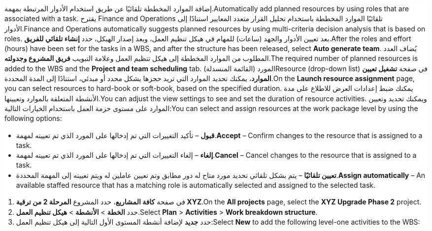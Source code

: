 <td><span data-ttu-id="6c8a2-333">إضافة الموارد المخططة تلقائيًا عن طريق استخدام الأدوار المرتبطة بمهمة.</span><span class="sxs-lookup"><span data-stu-id="6c8a2-333">Automatically add planned resources by using roles that are associated with a task.</span></span> <span data-ttu-id="6c8a2-334">يقترح Finance and Operations تلقائيًا الموارد المخططة باستخدام تحليل القرار متعدد المعايير استنادًا إلى الأدوار.</span><span class="sxs-lookup"><span data-stu-id="6c8a2-334">Finance and Operations automatically suggests planned resources by using multi-criteria decision analysis that is based on roles.</span></span> <span data-ttu-id="6c8a2-335">بعد تعيين الأدوار والجهد (ساعات) للمهام في هيكل تنظيم العمل، وبعد إصدار الهيكل، حدد <strong>إنشاء تلقائي للفريق</strong>.</span><span class="sxs-lookup"><span data-stu-id="6c8a2-335">After the roles and effort (hours) have been set for the tasks in a WBS, and after the structure has been released, select <strong>Auto generate team</strong>.</span></span> <span data-ttu-id="6c8a2-336">يُضاف العدد المطلوب من الموارد المخططة إلى هيكل تنظيم العمل وعلامة التبويب <strong>فريق المشروع وجدولته‬</strong>.</span><span class="sxs-lookup"><span data-stu-id="6c8a2-336">The required number of planned resources is added to the WBS and the <strong>Project and team scheduling</strong> tab.</span></span></td>
</tr>
<tr class="odd">
<td><span data-ttu-id="6c8a2-337">المورد (القائمة المنسدلة)</span><span class="sxs-lookup"><span data-stu-id="6c8a2-337">Resource (drop-down list)</span></span></td>
<td><span data-ttu-id="6c8a2-338">في صفحة <strong>تشغيل تعيين الموارد‬</strong>، يمكنك تحديد الموارد التي تريد حجزها بشكل محدد أو مبدئي، استنادًا إلى المدة المحددة.</span><span class="sxs-lookup"><span data-stu-id="6c8a2-338">On the <strong>Launch resource assignment</strong> page, you can select resources to hard-book or soft-book, based on the specified duration.</span></span> <span data-ttu-id="6c8a2-339">يمكنك ضبط إعدادات العرض للاطلاع على مدة الأنشطة المتعلقة بالموارد وتعيينها.</span><span class="sxs-lookup"><span data-stu-id="6c8a2-339">You can adjust the view settings to see and set the duration of resource activities.</span></span> <span data-ttu-id="6c8a2-340">ويمكنك تحديد وتعيين الموارد على مستوى حزمة العمل باستخدام الخيارات التالية:</span><span class="sxs-lookup"><span data-stu-id="6c8a2-340">You can select and assign resources at the work package level by using the following options:</span></span>
<ul>
<li><span data-ttu-id="6c8a2-341"><strong>قبول</strong> – تأكيد التغييرات التي تم إدخالها على المورد الذي تم تعيينه لمهمة.</span><span class="sxs-lookup"><span data-stu-id="6c8a2-341"><strong>Accept</strong> – Confirm changes to the resource that is assigned to a task.</span></span></li>
<li><span data-ttu-id="6c8a2-342"><strong>إلغاء</strong> – إلغاء التغييرات التي تم إدخالها على المورد الذي تم تعيينه لمهمة.</span><span class="sxs-lookup"><span data-stu-id="6c8a2-342"><strong>Cancel</strong> – Cancel changes to the resource that is assigned to a task.</span></span></li>
<li><span data-ttu-id="6c8a2-343"><strong>تعيين تلقائيًا</strong> – يتم بشكل تلقائي تحديد مورد متاح له دور مطابق وتم تعيين عاملين له ويتم تعيينه إلى المهمة المحددة.</span><span class="sxs-lookup"><span data-stu-id="6c8a2-343"><strong>Assign automatically</strong> – An available staffed resource that has a matching role is automatically selected and assigned to the selected task.</span></span></li>
</ul></td>
</tr>
</tbody>
</table>

1. <span data-ttu-id="6c8a2-344">في صفحة **كافة المشاريع**، حدد المشروع **المرحلة 2 من ترقية XYZ**.</span><span class="sxs-lookup"><span data-stu-id="6c8a2-344">On the **All projects** page, select the **XYZ Upgrade Phase 2** project.</span></span>
2. <span data-ttu-id="6c8a2-345">حدد **الخطة** &gt; **الأنشطة** &gt; **هيكل تنظيم العمل**.</span><span class="sxs-lookup"><span data-stu-id="6c8a2-345">Select **Plan** &gt; **Activities** &gt; **Work breakdown structure**.</span></span>
3. <span data-ttu-id="6c8a2-346">حدد **جديد** لإضافة أنشطة المستوى الأول التالية إلى هيكل تنظيم العمل:</span><span class="sxs-lookup"><span data-stu-id="6c8a2-346">Select **New** to add the following level-one activities to the WBS:</span></span>
